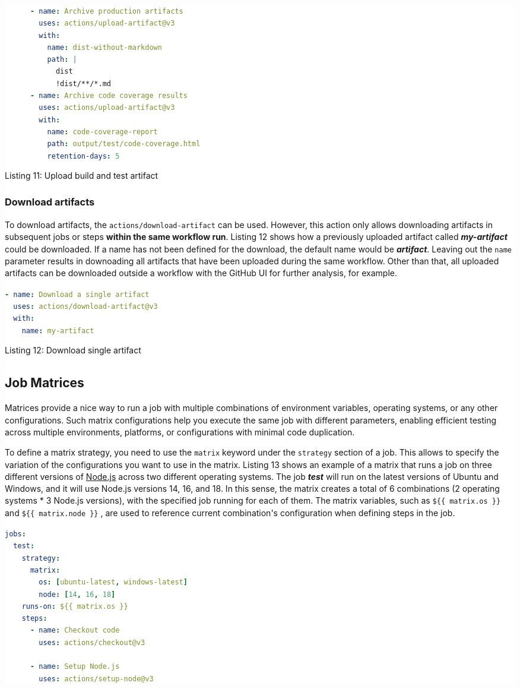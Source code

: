 ```yaml
      - name: Archive production artifacts
        uses: actions/upload-artifact@v3
        with:
          name: dist-without-markdown
          path: |
            dist
            !dist/**/*.md
      - name: Archive code coverage results
        uses: actions/upload-artifact@v3
        with:
          name: code-coverage-report
          path: output/test/code-coverage.html
          retention-days: 5
```

Listing 11: Upload build and test artifact

### Download artifacts

To download artifacts, the `actions/download-artifact` can be used. However, this action only allows downloading artifacts in subsequent jobs or steps **within the same workflow run**. Listing 12 shows how a previously uploaded artifact called **_my-artifact_** could be downloaded. If a name has not been defined for the download, the default name would be **_artifact_**. Leaving out the `name` parameter results in downoading all artifacts that have been uploaded during the same workflow. Other than that, all uploaded artifacts can be downloaded outside a workflow with the GitHub UI for further analysis, for example.

```yaml
- name: Download a single artifact
  uses: actions/download-artifact@v3
  with:
    name: my-artifact
```

Listing 12: Download single artifact

## Job Matrices

Matrices provide a nice way to run a job with multiple combinations of environment variables, operating systems, or any other configurations. Such matrix configurations help you execute the same job with different parameters, enabling efficient testing across multiple environments, platforms, or configurations with minimal code duplication.

To define a matrix strategy, you need to use the `matrix` keyword under the `strategy` section of a job. This allows to specify the variation of the configurations you want to use in the matrix. Listing 13 shows an example of a matrix that runs a job on three different versions of [Node.js](https://nodejs.org/en) across two different operating systems. The job **_test_** will run on the latest versions of Ubuntu and Windows, and it will use Node.js versions 14, 16, and 18. In this sense, the matrix creates a total of 6 combinations (2 operating systems \* 3 Node.js versions), with the specified job running for each of them. The matrix variables, such as `${{ matrix.os }}` and `${{ matrix.node }}` , are used to reference current combination's configuration when defining steps in the job.

```yaml
jobs:
  test:
    strategy:
      matrix:
        os: [ubuntu-latest, windows-latest]
        node: [14, 16, 18]
    runs-on: ${{ matrix.os }}
    steps:
      - name: Checkout code
        uses: actions/checkout@v3

      - name: Setup Node.js
        uses: actions/setup-node@v3
```
